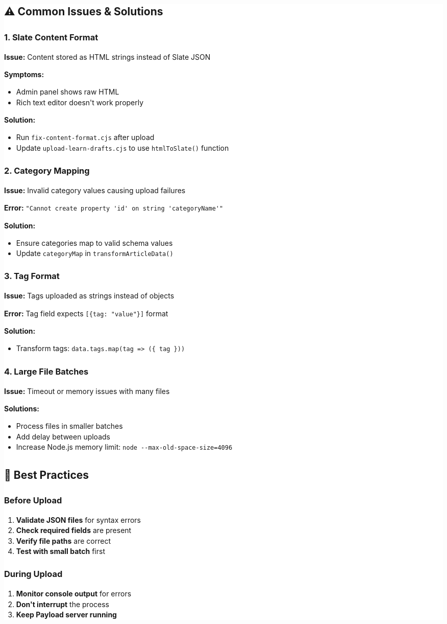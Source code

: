 ## ⚠️ Common Issues & Solutions

### 1. Slate Content Format

**Issue:** Content stored as HTML strings instead of Slate JSON

**Symptoms:**
- Admin panel shows raw HTML
- Rich text editor doesn't work properly

**Solution:**
- Run `fix-content-format.cjs` after upload
- Update `upload-learn-drafts.cjs` to use `htmlToSlate()` function

### 2. Category Mapping

**Issue:** Invalid category values causing upload failures

**Error:** `"Cannot create property 'id' on string 'categoryName'"`

**Solution:**
- Ensure categories map to valid schema values
- Update `categoryMap` in `transformArticleData()`

### 3. Tag Format

**Issue:** Tags uploaded as strings instead of objects

**Error:** Tag field expects `[{tag: "value"}]` format

**Solution:**
- Transform tags: `data.tags.map(tag => ({ tag }))`

### 4. Large File Batches

**Issue:** Timeout or memory issues with many files

**Solutions:**
- Process files in smaller batches
- Add delay between uploads
- Increase Node.js memory limit: `node --max-old-space-size=4096`

## 🎯 Best Practices

### Before Upload
1. **Validate JSON files** for syntax errors
2. **Check required fields** are present
3. **Verify file paths** are correct
4. **Test with small batch** first

### During Upload
1. **Monitor console output** for errors
2. **Don't interrupt** the process
3. **Keep Payload server running**
